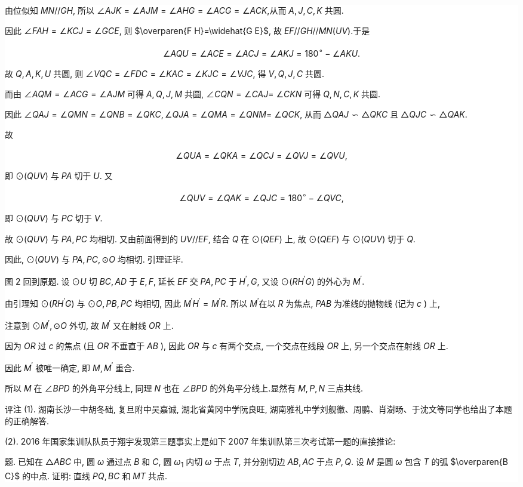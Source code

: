 由位似知 $M N / / G H$, 所以 $\angle A J K=\angle A J M=\angle A H G=\angle A C G=\angle A C K$,从而 $A, J, C, K$ 共圆.

因此 $\angle F A H=\angle K C J=\angle G C E$, 则 $\overparen{F H}=\widehat{G E}$, 故 $E F / / G H / / M N(U V)$.于是

$$
\angle A Q U=\angle A C E=\angle A C J=\angle A K J=180^{\circ}-\angle A K U \text {. }
$$

故 $Q, A, K, U$ 共圆, 则 $\angle V Q C=\angle F D C=\angle K A C=\angle K J C=\angle V J C$, 得 $V, Q, J, C$ 共圆.

而由 $\angle A Q M=\angle A C G=\angle A J M$ 可得 $A, Q, J, M$ 共圆, $\angle C Q N=\angle C A J=$ $\angle C K N$ 可得 $Q, N, C, K$ 共圆.

因此 $\angle Q A J=\angle Q M N=\angle Q N B=\angle Q K C, \angle Q J A=\angle Q M A=\angle Q N M=$ $\angle Q C K$, 从而 $\triangle Q A J \backsim \triangle Q K C$ 且 $\triangle Q J C \backsim \triangle Q A K$.

故

$$
\angle Q U A=\angle Q K A=\angle Q C J=\angle Q V J=\angle Q V U,
$$

即 $\odot(Q U V)$ 与 $P A$ 切于 $U$. 又

$$
\angle Q U V=\angle Q A K=\angle Q J C=180^{\circ}-\angle Q V C,
$$

即 $\odot(Q U V)$ 与 $P C$ 切于 $V$.

故 $\odot(Q U V)$ 与 $P A, P C$ 均相切. 又由前面得到的 $U V / / E F$, 结合 $Q$ 在 $\odot(Q E F)$ 上, 故 $\odot(Q E F)$ 与 $\odot(Q U V)$ 切于 $Q$.

因此, $\odot(Q U V)$ 与 $P A, P C, \odot O$ 均相切. 引理证毕.



图 2
回到原题. 设 $\odot U$ 切 $B C, A D$ 于 $E, F$, 延长 $E F$ 交 $P A, P C$ 于 $H^{\prime}, G$, 又设 $\odot\left(R H^{\prime} G\right)$ 的外心为 $M^{\prime}$.

由引理知 $\odot\left(R H^{\prime} G\right)$ 与 $\odot O, P B, P C$ 均相切, 因此 $M^{\prime} H^{\prime}=M^{\prime} R$. 所以 $M^{\prime}$在以 $R$ 为焦点, $P A B$ 为准线的抛物线 (记为 $c$ ) 上,

注意到 $\odot M^{\prime}, \odot O$ 外切, 故 $M^{\prime}$ 又在射线 $O R$ 上.

因为 $O R$ 过 $c$ 的焦点 (且 $O R$ 不垂直于 $A B$ ), 因此 $O R$ 与 $c$ 有两个交点, 一个交点在线段 $O R$ 上, 另一个交点在射线 $O R$ 上.

因此 $M^{\prime}$ 被唯一确定, 即 $M, M^{\prime}$ 重合.

所以 $M$ 在 $\angle B P D$ 的外角平分线上, 同理 $N$ 也在 $\angle B P D$ 的外角平分线上.显然有 $M, P, N$ 三点共线.

评注 (1). 湖南长沙一中胡冬础, 复旦附中吴嘉诚, 湖北省黄冈中学阮良旺, 湖南雅礼中学刘舰徽、周鹏、肖澍旸、于沈文等同学也给出了本题的正确解答.

(2). 2016 年国家集训队队员于翔宇发现第三题事实上是如下 2007 年集训队第三次考试第一题的直接推论:

题. 已知在 $\triangle A B C$ 中, 圆 $\omega$ 通过点 $B$ 和 $C$, 圆 $\omega_{1}$ 内切 $\omega$ 于点 $T$, 并分别切边 $A B, A C$ 于点 $P, Q$. 设 $M$ 是圆 $\omega$ 包含 $T$ 的弧 $\overparen{B C}$ 的中点. 证明: 直线 $P Q, B C$ 和 $M T$ 共点.
